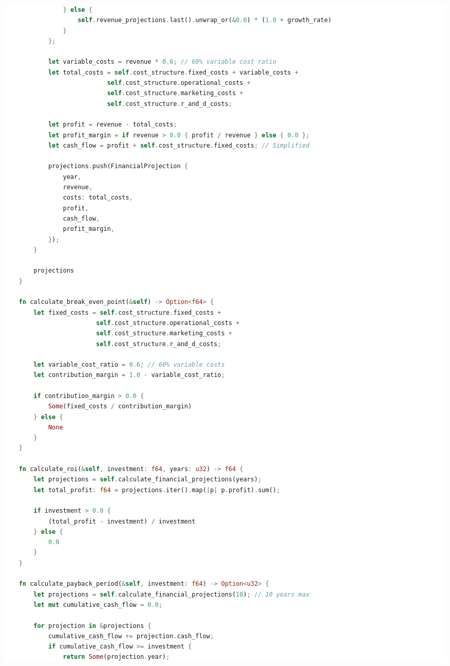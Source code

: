 ```rust
                } else {
                    self.revenue_projections.last().unwrap_or(&0.0) * (1.0 + growth_rate)
                }
            };

            let variable_costs = revenue * 0.6; // 60% variable cost ratio
            let total_costs = self.cost_structure.fixed_costs + variable_costs + 
                            self.cost_structure.operational_costs + 
                            self.cost_structure.marketing_costs + 
                            self.cost_structure.r_and_d_costs;

            let profit = revenue - total_costs;
            let profit_margin = if revenue > 0.0 { profit / revenue } else { 0.0 };
            let cash_flow = profit + self.cost_structure.fixed_costs; // Simplified

            projections.push(FinancialProjection {
                year,
                revenue,
                costs: total_costs,
                profit,
                cash_flow,
                profit_margin,
            });
        }

        projections
    }

    fn calculate_break_even_point(&self) -> Option<f64> {
        let fixed_costs = self.cost_structure.fixed_costs + 
                         self.cost_structure.operational_costs + 
                         self.cost_structure.marketing_costs + 
                         self.cost_structure.r_and_d_costs;

        let variable_cost_ratio = 0.6; // 60% variable costs
        let contribution_margin = 1.0 - variable_cost_ratio;

        if contribution_margin > 0.0 {
            Some(fixed_costs / contribution_margin)
        } else {
            None
        }
    }

    fn calculate_roi(&self, investment: f64, years: u32) -> f64 {
        let projections = self.calculate_financial_projections(years);
        let total_profit: f64 = projections.iter().map(|p| p.profit).sum();
        
        if investment > 0.0 {
            (total_profit - investment) / investment
        } else {
            0.0
        }
    }

    fn calculate_payback_period(&self, investment: f64) -> Option<u32> {
        let projections = self.calculate_financial_projections(10); // 10 years max
        let mut cumulative_cash_flow = 0.0;

        for projection in &projections {
            cumulative_cash_flow += projection.cash_flow;
            if cumulative_cash_flow >= investment {
                return Some(projection.year);
```